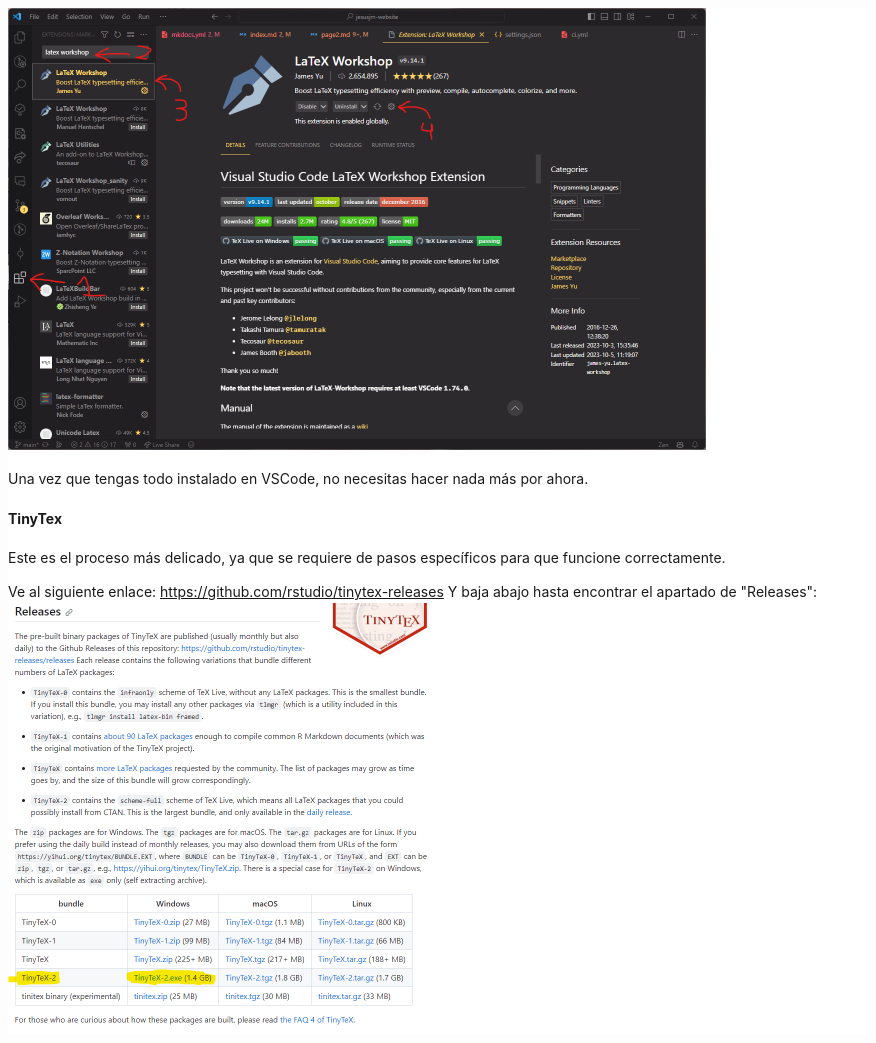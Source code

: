 ![Extensión](Pictures/vscode_latex_workshop.png) 

Una vez que tengas todo instalado en VSCode, no necesitas hacer nada más por ahora. 

#### TinyTex
Este es el proceso más delicado, ya que se requiere de pasos específicos para que funcione correctamente.

Ve al siguiente enlace: <https://github.com/rstudio/tinytex-releases>
Y baja abajo hasta encontrar el apartado de "Releases":
![TinyTex](Pictures/tinytex.png)
